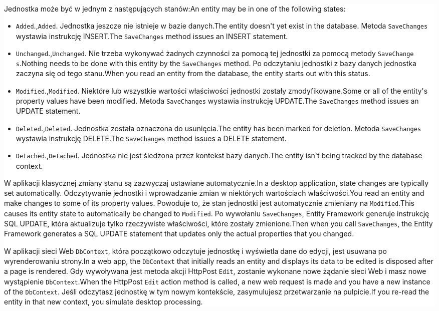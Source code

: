 <span data-ttu-id="a4f7c-221">Jednostka może być w jednym z następujących stanów:</span><span class="sxs-lookup"><span data-stu-id="a4f7c-221">An entity may be in one of the following states:</span></span>

* <span data-ttu-id="a4f7c-222">`Added`.,</span><span class="sxs-lookup"><span data-stu-id="a4f7c-222">`Added`.</span></span> <span data-ttu-id="a4f7c-223">Jednostka jeszcze nie istnieje w bazie danych.</span><span class="sxs-lookup"><span data-stu-id="a4f7c-223">The entity doesn't yet exist in the database.</span></span> <span data-ttu-id="a4f7c-224">Metoda `SaveChanges` wystawia instrukcję INSERT.</span><span class="sxs-lookup"><span data-stu-id="a4f7c-224">The `SaveChanges` method issues an INSERT statement.</span></span>

* <span data-ttu-id="a4f7c-225">`Unchanged`.,</span><span class="sxs-lookup"><span data-stu-id="a4f7c-225">`Unchanged`.</span></span> <span data-ttu-id="a4f7c-226">Nie trzeba wykonywać żadnych czynności za pomocą tej jednostki za pomocą metody `SaveChanges`.</span><span class="sxs-lookup"><span data-stu-id="a4f7c-226">Nothing needs to be done with this entity by the `SaveChanges` method.</span></span> <span data-ttu-id="a4f7c-227">Po odczytaniu jednostki z bazy danych jednostka zaczyna się od tego stanu.</span><span class="sxs-lookup"><span data-stu-id="a4f7c-227">When you read an entity from the database, the entity starts out with this status.</span></span>

* <span data-ttu-id="a4f7c-228">`Modified`.,</span><span class="sxs-lookup"><span data-stu-id="a4f7c-228">`Modified`.</span></span> <span data-ttu-id="a4f7c-229">Niektóre lub wszystkie wartości właściwości jednostki zostały zmodyfikowane.</span><span class="sxs-lookup"><span data-stu-id="a4f7c-229">Some or all of the entity's property values have been modified.</span></span> <span data-ttu-id="a4f7c-230">Metoda `SaveChanges` wystawia instrukcję UPDATE.</span><span class="sxs-lookup"><span data-stu-id="a4f7c-230">The `SaveChanges` method issues an UPDATE statement.</span></span>

* <span data-ttu-id="a4f7c-231">`Deleted`.,</span><span class="sxs-lookup"><span data-stu-id="a4f7c-231">`Deleted`.</span></span> <span data-ttu-id="a4f7c-232">Jednostka została oznaczona do usunięcia.</span><span class="sxs-lookup"><span data-stu-id="a4f7c-232">The entity has been marked for deletion.</span></span> <span data-ttu-id="a4f7c-233">Metoda `SaveChanges` wystawia instrukcję DELETE.</span><span class="sxs-lookup"><span data-stu-id="a4f7c-233">The `SaveChanges` method issues a DELETE statement.</span></span>

* <span data-ttu-id="a4f7c-234">`Detached`.,</span><span class="sxs-lookup"><span data-stu-id="a4f7c-234">`Detached`.</span></span> <span data-ttu-id="a4f7c-235">Jednostka nie jest śledzona przez kontekst bazy danych.</span><span class="sxs-lookup"><span data-stu-id="a4f7c-235">The entity isn't being tracked by the database context.</span></span>

<span data-ttu-id="a4f7c-236">W aplikacji klasycznej zmiany stanu są zazwyczaj ustawiane automatycznie.</span><span class="sxs-lookup"><span data-stu-id="a4f7c-236">In a desktop application, state changes are typically set automatically.</span></span> <span data-ttu-id="a4f7c-237">Odczytywanie jednostki i wprowadzanie zmian w niektórych wartościach właściwości.</span><span class="sxs-lookup"><span data-stu-id="a4f7c-237">You read an entity and make changes to some of its property values.</span></span> <span data-ttu-id="a4f7c-238">Powoduje to, że stan jednostki jest automatycznie zmieniany na `Modified`.</span><span class="sxs-lookup"><span data-stu-id="a4f7c-238">This causes its entity state to automatically be changed to `Modified`.</span></span> <span data-ttu-id="a4f7c-239">Po wywołaniu `SaveChanges`, Entity Framework generuje instrukcję SQL UPDATE, która aktualizuje tylko rzeczywiste właściwości, które zostały zmienione.</span><span class="sxs-lookup"><span data-stu-id="a4f7c-239">Then when you call `SaveChanges`, the Entity Framework generates a SQL UPDATE statement that updates only the actual properties that you changed.</span></span>

<span data-ttu-id="a4f7c-240">W aplikacji sieci Web `DbContext`, która początkowo odczytuje jednostkę i wyświetla dane do edycji, jest usuwana po wyrenderowaniu strony.</span><span class="sxs-lookup"><span data-stu-id="a4f7c-240">In a web app, the `DbContext` that initially reads an entity and displays its data to be edited is disposed after a page is rendered.</span></span> <span data-ttu-id="a4f7c-241">Gdy wywoływana jest metoda akcji HttpPost `Edit`, zostanie wykonane nowe żądanie sieci Web i masz nowe wystąpienie `DbContext`.</span><span class="sxs-lookup"><span data-stu-id="a4f7c-241">When the HttpPost `Edit` action method is called,  a new web request is made and you have a new instance of the `DbContext`.</span></span> <span data-ttu-id="a4f7c-242">Jeśli odczytasz jednostkę w tym nowym kontekście, zasymulujesz przetwarzanie na pulpicie.</span><span class="sxs-lookup"><span data-stu-id="a4f7c-242">If you re-read the entity in that new context, you simulate desktop processing.</span></span>
